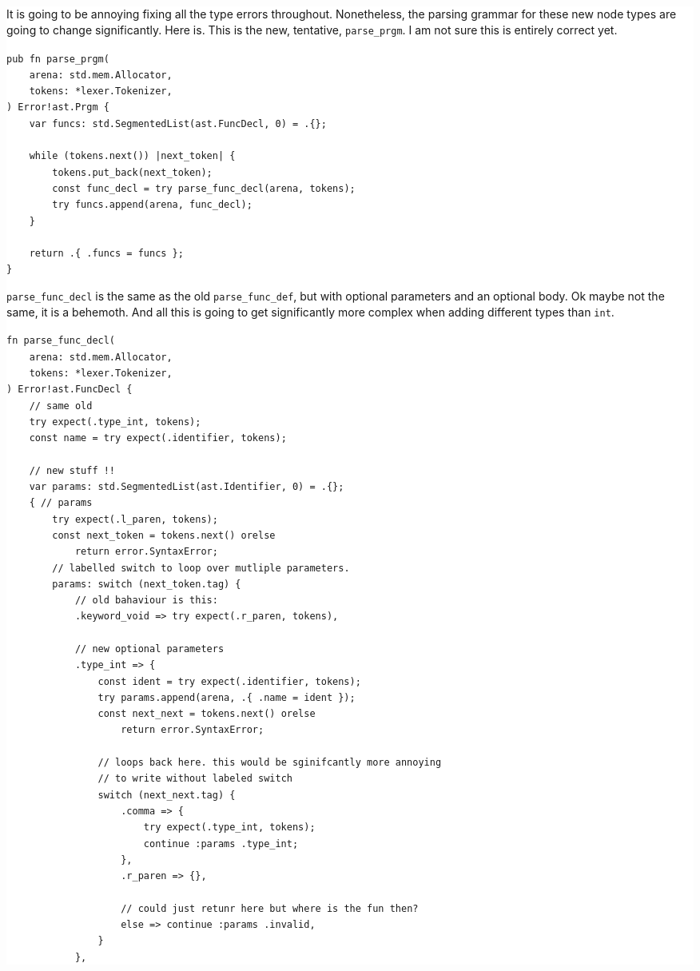 It is going to be annoying fixing all the type errors throughout. Nonetheless, the parsing grammar for these new node types are going to change significantly. Here is. This is the new, tentative, `parse_prgm`. I am not sure this is entirely correct yet.

```zig
pub fn parse_prgm(
    arena: std.mem.Allocator,
    tokens: *lexer.Tokenizer,
) Error!ast.Prgm {
    var funcs: std.SegmentedList(ast.FuncDecl, 0) = .{};

    while (tokens.next()) |next_token| {
        tokens.put_back(next_token);
        const func_decl = try parse_func_decl(arena, tokens);
        try funcs.append(arena, func_decl);
    }

    return .{ .funcs = funcs };
}
```

`parse_func_decl` is the same as the old `parse_func_def`, but with optional parameters and an optional body. Ok maybe not the same, it is a behemoth. And all this is going to get significantly more complex when adding different types than `int`.

```zig
fn parse_func_decl(
    arena: std.mem.Allocator,
    tokens: *lexer.Tokenizer,
) Error!ast.FuncDecl {
    // same old
    try expect(.type_int, tokens);
    const name = try expect(.identifier, tokens);

    // new stuff !!
    var params: std.SegmentedList(ast.Identifier, 0) = .{};
    { // params
        try expect(.l_paren, tokens);
        const next_token = tokens.next() orelse
            return error.SyntaxError;
        // labelled switch to loop over mutliple parameters.
        params: switch (next_token.tag) {
            // old bahaviour is this:
            .keyword_void => try expect(.r_paren, tokens),

            // new optional parameters
            .type_int => {
                const ident = try expect(.identifier, tokens);
                try params.append(arena, .{ .name = ident });
                const next_next = tokens.next() orelse
                    return error.SyntaxError;

                // loops back here. this would be sginifcantly more annoying
                // to write without labeled switch
                switch (next_next.tag) {
                    .comma => {
                        try expect(.type_int, tokens);
                        continue :params .type_int;
                    },
                    .r_paren => {},

                    // could just retunr here but where is the fun then?
                    else => continue :params .invalid,
                }
            },
```